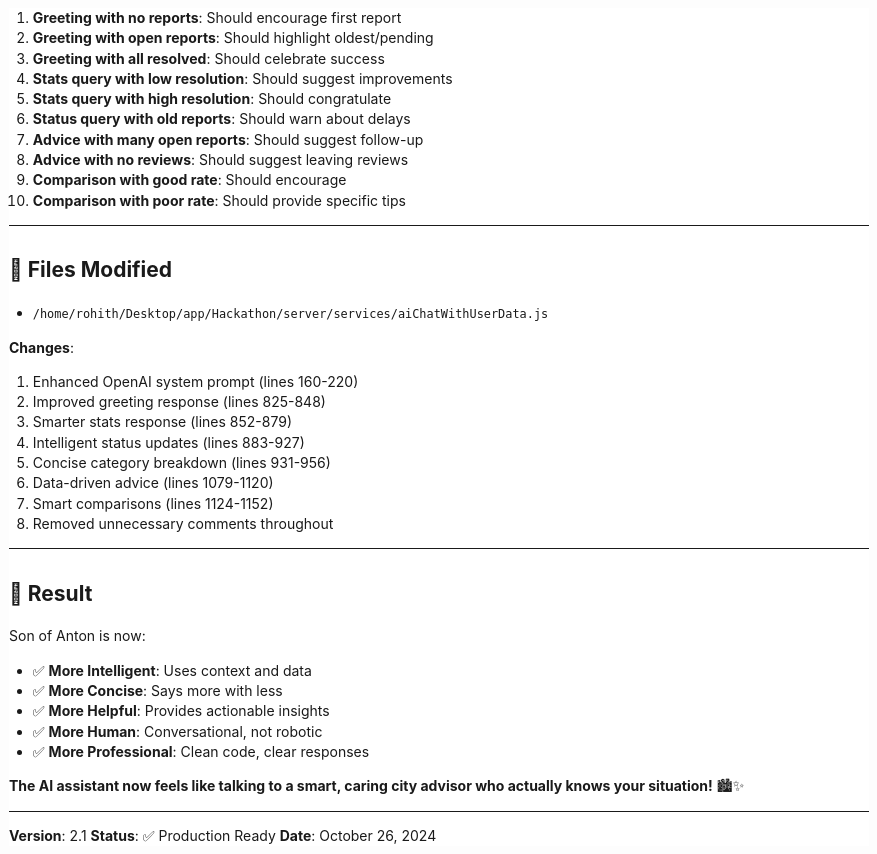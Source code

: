 1. **Greeting with no reports**: Should encourage first report
2. **Greeting with open reports**: Should highlight oldest/pending
3. **Greeting with all resolved**: Should celebrate success
4. **Stats query with low resolution**: Should suggest improvements
5. **Stats query with high resolution**: Should congratulate
6. **Status query with old reports**: Should warn about delays
7. **Advice with many open reports**: Should suggest follow-up
8. **Advice with no reviews**: Should suggest leaving reviews
9. **Comparison with good rate**: Should encourage
10. **Comparison with poor rate**: Should provide specific tips

---

## 📝 Files Modified

- `/home/rohith/Desktop/app/Hackathon/server/services/aiChatWithUserData.js`

**Changes**:
1. Enhanced OpenAI system prompt (lines 160-220)
2. Improved greeting response (lines 825-848)
3. Smarter stats response (lines 852-879)
4. Intelligent status updates (lines 883-927)
5. Concise category breakdown (lines 931-956)
6. Data-driven advice (lines 1079-1120)
7. Smart comparisons (lines 1124-1152)
8. Removed unnecessary comments throughout

---

## 🎉 Result

Son of Anton is now:
- ✅ **More Intelligent**: Uses context and data
- ✅ **More Concise**: Says more with less
- ✅ **More Helpful**: Provides actionable insights
- ✅ **More Human**: Conversational, not robotic
- ✅ **More Professional**: Clean code, clear responses

**The AI assistant now feels like talking to a smart, caring city advisor who actually knows your situation!** 🏙️✨

---

**Version**: 2.1
**Status**: ✅ Production Ready
**Date**: October 26, 2024
